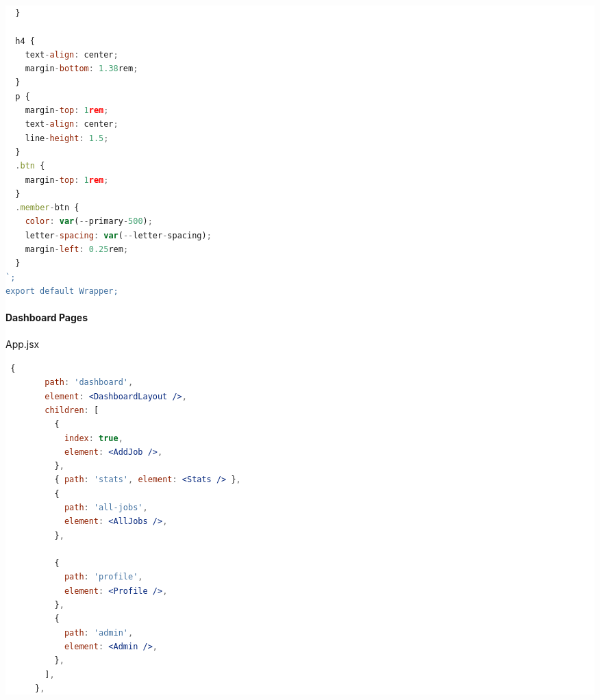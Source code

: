 ```js
  }

  h4 {
    text-align: center;
    margin-bottom: 1.38rem;
  }
  p {
    margin-top: 1rem;
    text-align: center;
    line-height: 1.5;
  }
  .btn {
    margin-top: 1rem;
  }
  .member-btn {
    color: var(--primary-500);
    letter-spacing: var(--letter-spacing);
    margin-left: 0.25rem;
  }
`;
export default Wrapper;
```

#### Dashboard Pages

App.jsx

```jsx
 {
        path: 'dashboard',
        element: <DashboardLayout />,
        children: [
          {
            index: true,
            element: <AddJob />,
          },
          { path: 'stats', element: <Stats /> },
          {
            path: 'all-jobs',
            element: <AllJobs />,
          },

          {
            path: 'profile',
            element: <Profile />,
          },
          {
            path: 'admin',
            element: <Admin />,
          },
        ],
      },
```
